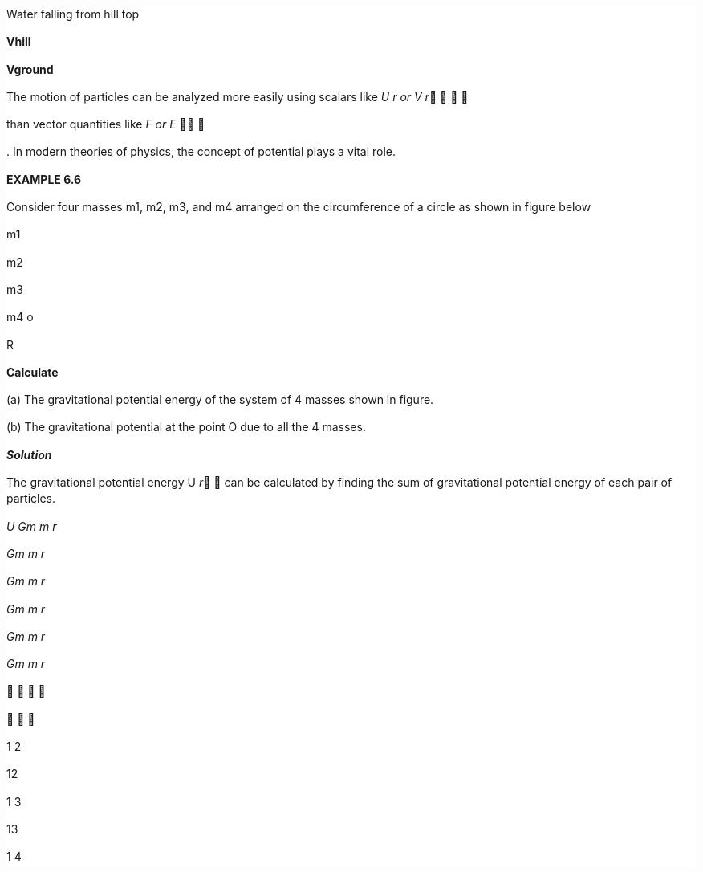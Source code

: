 Water falling from hill top

**Vhill**

**Vground**

The motion of particles can be analyzed more easily using scalars like _U r or V r_   

than vector quantities like _F or E_  

. In modern theories of physics, the concept of potential plays a vital role.

**EXAMPLE 6.6**

Consider four masses m1, m2, m3, and m4 arranged on the circumference of a circle as shown in figure below

m1

m2

m3

m4 o

R




  

**Calculate**

(a) The gravitational potential energy of the system of 4 masses shown in figure.

(b) The gravitational potential at the point O due to all the 4 masses.

**_Solution_**

The gravitational potential energy U _r_  can be calculated by finding the sum of gravitational potential energy of each pair of particles.

_U Gm m r_

_Gm m r_

_Gm m r_

_Gm m r_

_Gm m r_

_Gm m r_

   

  

1 2

12

1 3

13

1 4
